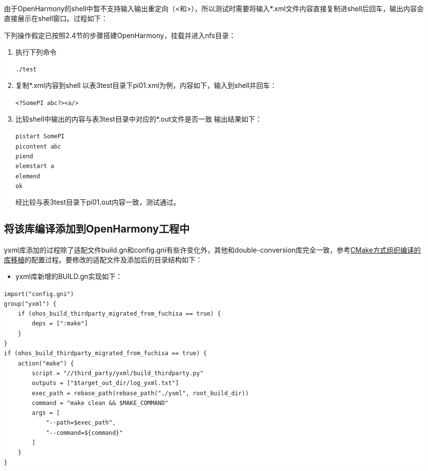 由于OpenHarmony的shell中暂不支持输入输出重定向（&lt;和&gt;），所以测试时需要将输入\*.xml文件内容直接复制进shell后回车，输出内容会直接展示在shell窗口。过程如下：

下列操作假定已按照2.4节的步骤搭建OpenHarmony，挂载并进入nfs目录：

1. 执行下列命令
     
   ```
   ./test
   ```

2. 复制\*.xml内容到shell
     以表3test目录下pi01.xml为例，内容如下，输入到shell并回车：
     
   ```
   <?SomePI abc?><a/>
   ```

3. 比较shell中输出的内容与表3test目录中对应的\*.out文件是否一致
   输出结果如下：

     
   ```
   pistart SomePI
   picontent abc
   piend
   elemstart a
   elemend
   ok
   ```

   经比较与表3test目录下pi01.out内容一致，测试通过。


## 将该库编译添加到OpenHarmony工程中

yxml库添加的过程除了适配文件build.gn和config.gni有些许变化外，其他和double-conversion库完全一致，参考[CMake方式组织编译的库移植](../porting/porting-thirdparty-cmake.md#将该库编译添加到openharmony工程中)的配置过程。要修改的适配文件及添加后的目录结构如下：

- yxml库新增的BUILD.gn实现如下：

  
```
import("config.gni")
group("yxml") {
    if (ohos_build_thirdparty_migrated_from_fuchisa == true) {
        deps = [":make"]
    }
}
if (ohos_build_thirdparty_migrated_from_fuchisa == true) {
    action("make") {
        script = "//third_party/yxml/build_thirdparty.py"
        outputs = ["$target_out_dir/log_yxml.txt"]
        exec_path = rebase_path(rebase_path("./yxml", root_build_dir))
        command = "make clean && $MAKE_COMMAND"
        args = [
            "--path=$exec_path",
            "--command=${command}"
        ]
    }
}
```
